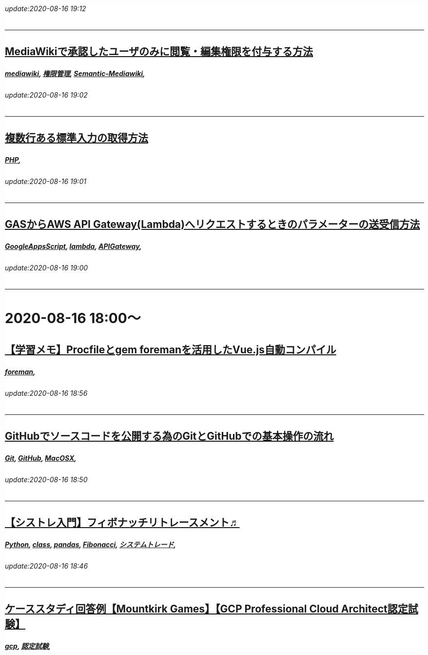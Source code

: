 ###### update:2020-08-16 19:12
---
## [MediaWikiで承認したユーザのみに閲覧・編集権限を付与する方法](https://qiita.com/DaikichiDaze/items/719eb2cf71efb24b09e8)
##### [mediawiki](https://qiita.com/tags/mediawiki), [権限管理](https://qiita.com/tags/権限管理), [Semantic-Mediawiki](https://qiita.com/tags/Semantic-Mediawiki), 
###### update:2020-08-16 19:02
---
## [複数行ある標準入力の取得方法](https://qiita.com/kakudaisuke/items/aec2d00578dc2760b924)
##### [PHP](https://qiita.com/tags/PHP), 
###### update:2020-08-16 19:01
---
## [GASからAWS API Gateway(Lambda)へリクエストするときのパラメーターの送受信方法](https://qiita.com/KazukiOkada/items/14ee1dac3f9335b34e9c)
##### [GoogleAppsScript](https://qiita.com/tags/GoogleAppsScript), [lambda](https://qiita.com/tags/lambda), [APIGateway](https://qiita.com/tags/APIGateway), 
###### update:2020-08-16 19:00
---




# 2020-08-16 18:00～
## [【学習メモ】Procfileとgem foremanを活用したVue.js自動コンパイル](https://qiita.com/sakamiti_46/items/10c1ccc6492b42d89438)
##### [foreman](https://qiita.com/tags/foreman), 
###### update:2020-08-16 18:56
---
## [GitHubでソースコードを公開する為のGitとGitHubでの基本操作の流れ](https://qiita.com/yurachika2020/items/bcc766d58ee73359a694)
##### [Git](https://qiita.com/tags/Git), [GitHub](https://qiita.com/tags/GitHub), [MacOSX](https://qiita.com/tags/MacOSX), 
###### update:2020-08-16 18:50
---
## [【シストレ入門】フィボナッチリトレースメント♬](https://qiita.com/MuAuan/items/6de22da9d95dd7590a58)
##### [Python](https://qiita.com/tags/Python), [class](https://qiita.com/tags/class), [pandas](https://qiita.com/tags/pandas), [Fibonacci](https://qiita.com/tags/Fibonacci), [システムトレード](https://qiita.com/tags/システムトレード), 
###### update:2020-08-16 18:46
---
## [ケーススタディ回答例【Mountkirk Games】【GCP Professional Cloud Architect認定試験】](https://qiita.com/yota-p/items/3d2c7889f26d4b951176)
##### [gcp](https://qiita.com/tags/gcp), [認定試験](https://qiita.com/tags/認定試験), 